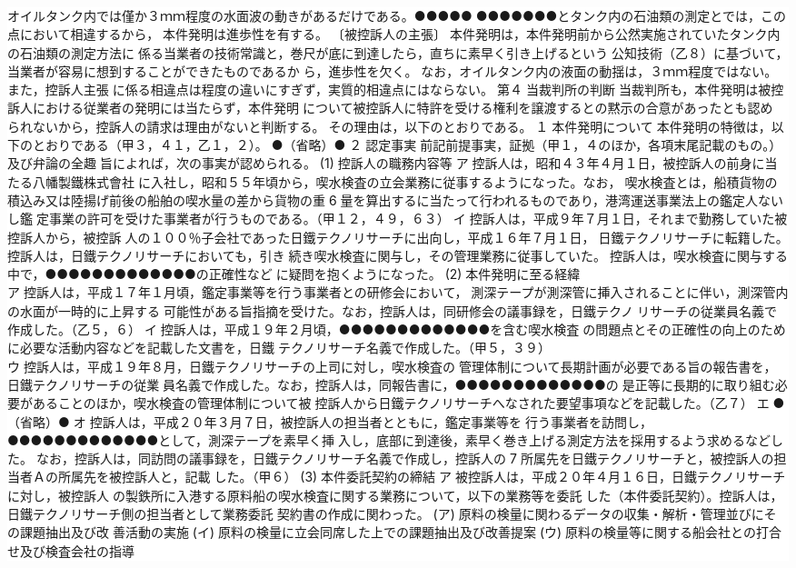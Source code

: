 オイルタンク内では僅か３ｍｍ程度の水面波の動きがあるだけである。●●●●●
●●●●●●●とタンク内の石油類の測定とでは，この点において相違するから，
本件発明は進歩性を有する。 
〔被控訴人の主張〕 
本件発明は，本件発明前から公然実施されていたタンク内の石油類の測定方法に
係る当業者の技術常識と，巻尺が底に到達したら，直ちに素早く引き上げるという
公知技術（乙８）に基づいて，当業者が容易に想到することができたものであるか
ら，進歩性を欠く。 
なお，オイルタンク内の液面の動揺は，３ｍｍ程度ではない。また，控訴人主張
に係る相違点は程度の違いにすぎず，実質的相違点にはならない。 
第４ 当裁判所の判断 
当裁判所も，本件発明は被控訴人における従業者の発明には当たらず，本件発明
について被控訴人に特許を受ける権利を譲渡するとの黙示の合意があったとも認め
られないから，控訴人の請求は理由がないと判断する。 
その理由は，以下のとおりである。 
１ 本件発明について 
本件発明の特徴は，以下のとおりである（甲３，４１，乙１，２）。 
●（省略）● 
２ 認定事実 
前記前提事実，証拠（甲１，４のほか，各項末尾記載のもの。）及び弁論の全趣
旨によれば，次の事実が認められる。 
(1) 控訴人の職務内容等 
ア 控訴人は，昭和４３年４月１日，被控訴人の前身に当たる八幡製鐵株式會社
に入社し，昭和５５年頃から，喫水検査の立会業務に従事するようになった。なお，
喫水検査とは，船積貨物の積込み又は陸揚げ前後の船舶の喫水量の差から貨物の重
 6 
量を算出するに当たって行われるものであり，港湾運送事業法上の鑑定人ないし鑑
定事業の許可を受けた事業者が行うものである。（甲１２，４９，６３） 
イ 控訴人は，平成９年７月１日，それまで勤務していた被控訴人から，被控訴
人の１００％子会社であった日鐵テクノリサーチに出向し，平成１６年７月１日，
日鐵テクノリサーチに転籍した。控訴人は，日鐵テクノリサーチにおいても，引き
続き喫水検査に関与し，その管理業務に従事していた。 
控訴人は，喫水検査に関与する中で，●●●●●●●●●●●●●の正確性など
に疑問を抱くようになった。 
(2) 本件発明に至る経緯  
ア 控訴人は，平成１７年１月頃，鑑定事業等を行う事業者との研修会において，
測深テープが測深管に挿入されることに伴い，測深管内の水面が一時的に上昇する
可能性がある旨指摘を受けた。なお，控訴人は，同研修会の議事録を，日鐵テクノ
リサーチの従業員名義で作成した。（乙５，６） 
イ 控訴人は，平成１９年２月頃，●●●●●●●●●●●●●を含む喫水検査
の問題点とその正確性の向上のために必要な活動内容などを記載した文書を，日鐵
テクノリサーチ名義で作成した。（甲５，３９）  
ウ 控訴人は，平成１９年８月，日鐵テクノリサーチの上司に対し，喫水検査の
管理体制について長期計画が必要である旨の報告書を，日鐵テクノリサーチの従業
員名義で作成した。なお，控訴人は，同報告書に，●●●●●●●●●●●●●の
是正等に長期的に取り組む必要があることのほか，喫水検査の管理体制について被
控訴人から日鐵テクノリサーチへなされた要望事項などを記載した。（乙７） 
エ ●（省略）● 
オ 控訴人は，平成２０年３月７日，被控訴人の担当者とともに，鑑定事業等を
行う事業者を訪問し，●●●●●●●●●●●●●として，測深テープを素早く挿
入し，底部に到達後，素早く巻き上げる測定方法を採用するよう求めるなどした。
なお，控訴人は，同訪問の議事録を，日鐵テクノリサーチ名義で作成し，控訴人の
 7 
所属先を日鐵テクノリサーチと，被控訴人の担当者Ａの所属先を被控訴人と，記載
した。（甲６） 
(3) 本件委託契約の締結 
ア 被控訴人は，平成２０年４月１６日，日鐵テクノリサーチに対し，被控訴人
の製鉄所に入港する原料船の喫水検査に関する業務について，以下の業務等を委託
した（本件委託契約）。控訴人は，日鐵テクノリサーチ側の担当者として業務委託
契約書の作成に関わった。 
(ア) 原料の検量に関わるデータの収集・解析・管理並びにその課題抽出及び改
善活動の実施 
(イ) 原料の検量に立会同席した上での課題抽出及び改善提案 
(ウ) 原料の検量等に関する船会社との打合せ及び検査会社の指導 